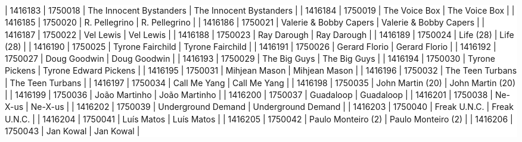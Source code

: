 | 1416183 | 1750018 | The Innocent Bystanders | The Innocent Bystanders |
| 1416184 | 1750019 | The Voice Box | The Voice Box |
| 1416185 | 1750020 | R. Pellegrino | R. Pellegrino |
| 1416186 | 1750021 | Valerie & Bobby Capers | Valerie & Bobby Capers |
| 1416187 | 1750022 | Vel Lewis | Vel Lewis |
| 1416188 | 1750023 | Ray Darough | Ray Darough |
| 1416189 | 1750024 | Life (28) | Life (28) |
| 1416190 | 1750025 | Tyrone Fairchild | Tyrone Fairchild |
| 1416191 | 1750026 | Gerard Florio | Gerard Florio |
| 1416192 | 1750027 | Doug Goodwin | Doug Goodwin |
| 1416193 | 1750029 | The Big Guys | The Big Guys |
| 1416194 | 1750030 | Tyrone Pickens | Tyrone Edward Pickens |
| 1416195 | 1750031 | Mihjean Mason | Mihjean Mason |
| 1416196 | 1750032 | The Teen Turbans | The Teen Turbans |
| 1416197 | 1750034 | Call Me Yang | Call Me Yang |
| 1416198 | 1750035 | John Martin (20) | John Martin (20) |
| 1416199 | 1750036 | João Martinho | João Martinho |
| 1416200 | 1750037 | Guadaloop | Guadaloop |
| 1416201 | 1750038 | Ne-X-us | Ne-X-us |
| 1416202 | 1750039 | Underground Demand | Underground Demand |
| 1416203 | 1750040 | Freak U.N.C. | Freak U.N.C. |
| 1416204 | 1750041 | Luís Matos | Luís Matos |
| 1416205 | 1750042 | Paulo Monteiro (2) | Paulo Monteiro (2) |
| 1416206 | 1750043 | Jan Kowal | Jan Kowal |
